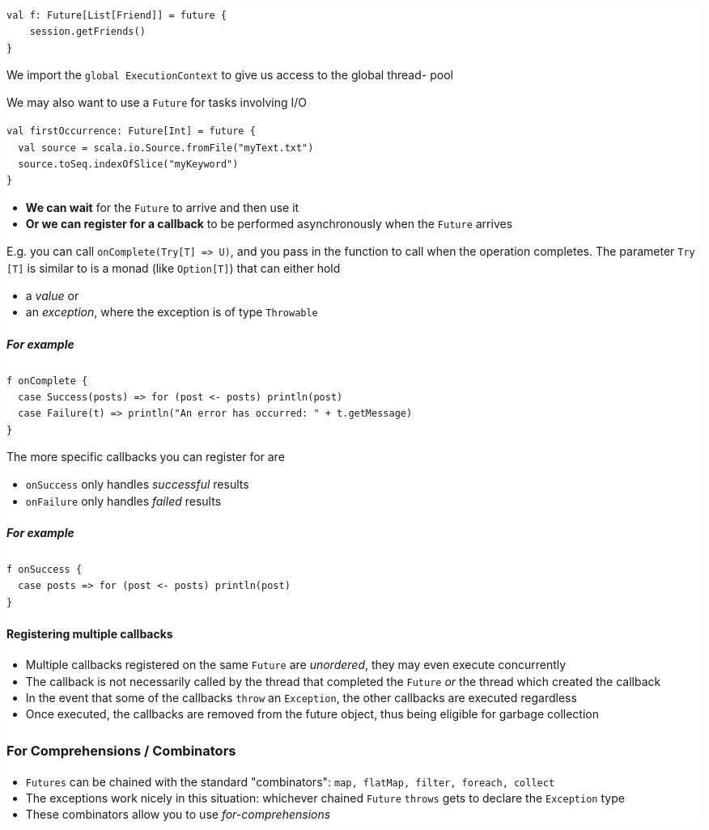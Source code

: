     val f: Future[List[Friend]] = future {
        session.getFriends()
    }
    
We import the `global ExecutionContext` to give us access to the global thread-
pool

We may also want to use a `Future` for tasks involving I/O

    val firstOccurrence: Future[Int] = future {
      val source = scala.io.Source.fromFile("myText.txt")
      source.toSeq.indexOfSlice("myKeyword")
    }

* **We can wait** for the `Future` to arrive and then use it
* **Or we can register for a callback** to be performed asynchronously when the
  `Future` arrives

E.g. you can call `onComplete(Try[T] => U)`, and you pass in the function to
call when the operation completes. The parameter `Try[T]` is similar to
is a monad (like `Option[T]`) that can either hold

* a *value* or
* an *exception*, where the exception is of type `Throwable`

##### For example
    f onComplete {
      case Success(posts) => for (post <- posts) println(post)
      case Failure(t) => println("An error has occurred: " + t.getMessage)
    }


The more specific callbacks you can register for are

* `onSuccess` only handles *successful* results
* `onFailure` only handles *failed* results

##### For example
    f onSuccess {
      case posts => for (post <- posts) println(post)
    }

#### Registering multiple callbacks

* Multiple callbacks registered on the same `Future` are *unordered*, they may
  even execute concurrently
* The callback is not necessarily called by the thread that completed the
  `Future` *or* the thread which created the callback
* In the event that some of the callbacks `throw` an `Exception`, the other
  callbacks are executed regardless
* Once executed, the callbacks are removed from the future object, thus being
  eligible for garbage collection

### For Comprehensions / Combinators

* `Futures` can be chained with the standard "combinators": `map, flatMap,
  filter, foreach, collect`
* The exceptions work nicely in this situation: whichever chained `Future`
  `throws` gets to declare the `Exception` type
* These combinators allow you to use *for-comprehensions*


[jsp]: https://github.com/spray/spray-json/blob/master/src/main/scala/spray/json/JsonParser.scala#L56
[asld]: http://www.slideshare.net/knoldus/annotations-14963496
[tstb]: https://twitter.github.io/scala_school/type-basics.html
[tss]: https://twitter.github.io/scala_school/advanced-types.html#viewbounds
[bbn]: http://blogs.atlassian.com/2012/12/scala-and-erasure/
[spl self]: http://scala-programming-language.1934581.n4.nabble.com/Beginner-question-Confused-by-self-type-syntax-td1940909.html
[SeqLike.scala]: https://lampsvn.epfl.ch/trac/scala/browser/scala/trunk/src//library/scala/collection/SeqLike.scala